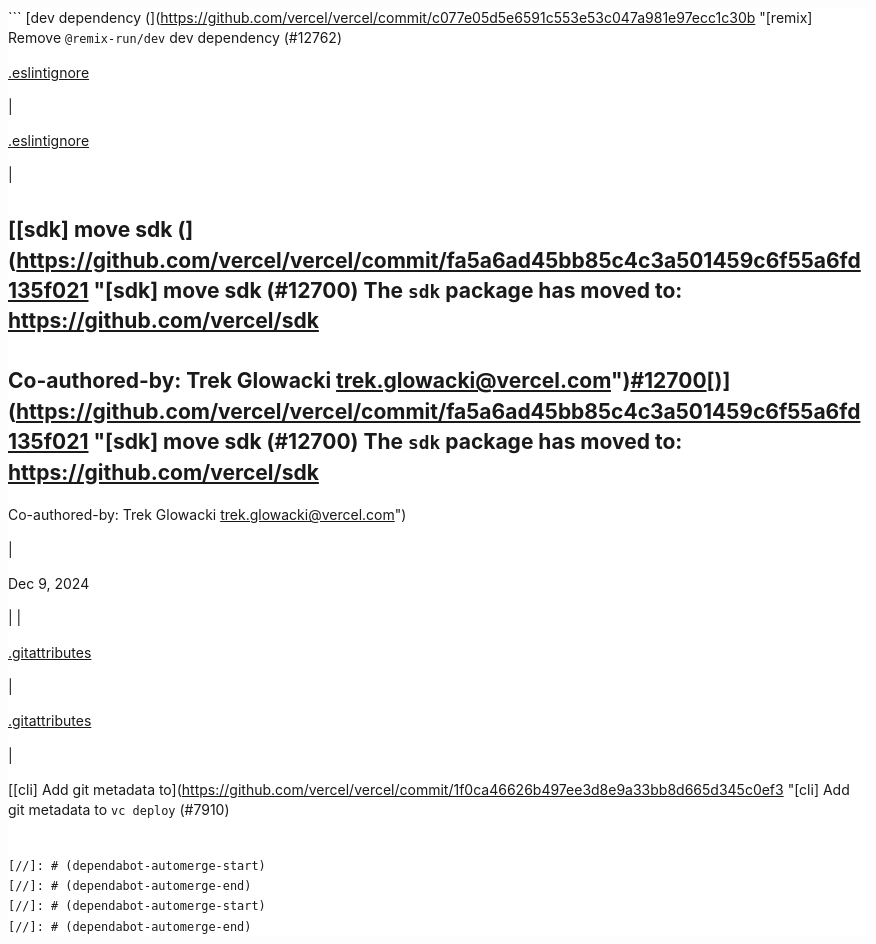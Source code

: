 ``` [dev dependency (](https://github.com/vercel/vercel/commit/c077e05d5e6591c553e53c047a981e97ecc1c30b "[remix] Remove `@remix-run/dev` dev dependency (#12762)

[.eslintignore](https://github.com/vercel/vercel/blob/main/.eslintignore ".eslintignore")







 | 

[.eslintignore](https://github.com/vercel/vercel/blob/main/.eslintignore ".eslintignore")







 | 

[\[sdk\] move sdk (](https://github.com/vercel/vercel/commit/fa5a6ad45bb85c4c3a501459c6f55a6fd135f021 "[sdk] move sdk (#12700)
The `sdk` package has moved to: https://github.com/vercel/sdk
---------
Co-authored-by: Trek Glowacki <trek.glowacki@vercel.com>")[#12700](https://github.com/vercel/vercel/pull/12700)[)](https://github.com/vercel/vercel/commit/fa5a6ad45bb85c4c3a501459c6f55a6fd135f021 "[sdk] move sdk (#12700)
The `sdk` package has moved to: https://github.com/vercel/sdk
---------
Co-authored-by: Trek Glowacki <trek.glowacki@vercel.com>")



 | 

Dec 9, 2024

 |
| 

[.gitattributes](https://github.com/vercel/vercel/blob/main/.gitattributes ".gitattributes")







 | 

[.gitattributes](https://github.com/vercel/vercel/blob/main/.gitattributes ".gitattributes")







 | 

[\[cli\] Add git metadata to](https://github.com/vercel/vercel/commit/1f0ca46626b497ee3d8e9a33bb8d665d345c0ef3 "[cli] Add git metadata to `vc deploy` (#7910)
```

[//]: # (dependabot-automerge-start)
[//]: # (dependabot-automerge-end)
[//]: # (dependabot-automerge-start)
[//]: # (dependabot-automerge-end)